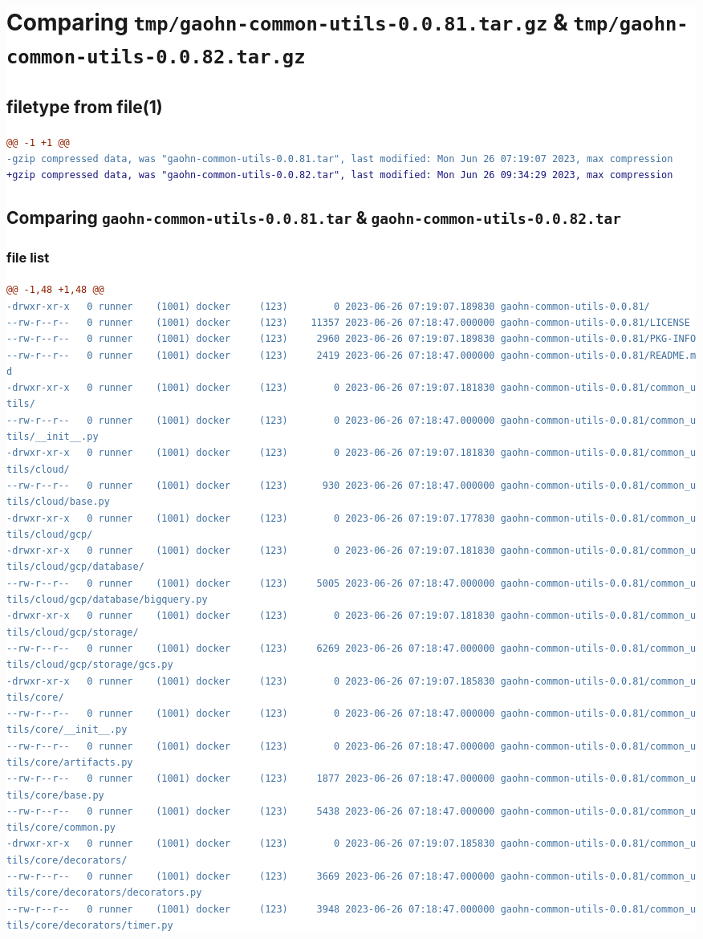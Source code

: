 # Comparing `tmp/gaohn-common-utils-0.0.81.tar.gz` & `tmp/gaohn-common-utils-0.0.82.tar.gz`

## filetype from file(1)

```diff
@@ -1 +1 @@
-gzip compressed data, was "gaohn-common-utils-0.0.81.tar", last modified: Mon Jun 26 07:19:07 2023, max compression
+gzip compressed data, was "gaohn-common-utils-0.0.82.tar", last modified: Mon Jun 26 09:34:29 2023, max compression
```

## Comparing `gaohn-common-utils-0.0.81.tar` & `gaohn-common-utils-0.0.82.tar`

### file list

```diff
@@ -1,48 +1,48 @@
-drwxr-xr-x   0 runner    (1001) docker     (123)        0 2023-06-26 07:19:07.189830 gaohn-common-utils-0.0.81/
--rw-r--r--   0 runner    (1001) docker     (123)    11357 2023-06-26 07:18:47.000000 gaohn-common-utils-0.0.81/LICENSE
--rw-r--r--   0 runner    (1001) docker     (123)     2960 2023-06-26 07:19:07.189830 gaohn-common-utils-0.0.81/PKG-INFO
--rw-r--r--   0 runner    (1001) docker     (123)     2419 2023-06-26 07:18:47.000000 gaohn-common-utils-0.0.81/README.md
-drwxr-xr-x   0 runner    (1001) docker     (123)        0 2023-06-26 07:19:07.181830 gaohn-common-utils-0.0.81/common_utils/
--rw-r--r--   0 runner    (1001) docker     (123)        0 2023-06-26 07:18:47.000000 gaohn-common-utils-0.0.81/common_utils/__init__.py
-drwxr-xr-x   0 runner    (1001) docker     (123)        0 2023-06-26 07:19:07.181830 gaohn-common-utils-0.0.81/common_utils/cloud/
--rw-r--r--   0 runner    (1001) docker     (123)      930 2023-06-26 07:18:47.000000 gaohn-common-utils-0.0.81/common_utils/cloud/base.py
-drwxr-xr-x   0 runner    (1001) docker     (123)        0 2023-06-26 07:19:07.177830 gaohn-common-utils-0.0.81/common_utils/cloud/gcp/
-drwxr-xr-x   0 runner    (1001) docker     (123)        0 2023-06-26 07:19:07.181830 gaohn-common-utils-0.0.81/common_utils/cloud/gcp/database/
--rw-r--r--   0 runner    (1001) docker     (123)     5005 2023-06-26 07:18:47.000000 gaohn-common-utils-0.0.81/common_utils/cloud/gcp/database/bigquery.py
-drwxr-xr-x   0 runner    (1001) docker     (123)        0 2023-06-26 07:19:07.181830 gaohn-common-utils-0.0.81/common_utils/cloud/gcp/storage/
--rw-r--r--   0 runner    (1001) docker     (123)     6269 2023-06-26 07:18:47.000000 gaohn-common-utils-0.0.81/common_utils/cloud/gcp/storage/gcs.py
-drwxr-xr-x   0 runner    (1001) docker     (123)        0 2023-06-26 07:19:07.185830 gaohn-common-utils-0.0.81/common_utils/core/
--rw-r--r--   0 runner    (1001) docker     (123)        0 2023-06-26 07:18:47.000000 gaohn-common-utils-0.0.81/common_utils/core/__init__.py
--rw-r--r--   0 runner    (1001) docker     (123)        0 2023-06-26 07:18:47.000000 gaohn-common-utils-0.0.81/common_utils/core/artifacts.py
--rw-r--r--   0 runner    (1001) docker     (123)     1877 2023-06-26 07:18:47.000000 gaohn-common-utils-0.0.81/common_utils/core/base.py
--rw-r--r--   0 runner    (1001) docker     (123)     5438 2023-06-26 07:18:47.000000 gaohn-common-utils-0.0.81/common_utils/core/common.py
-drwxr-xr-x   0 runner    (1001) docker     (123)        0 2023-06-26 07:19:07.185830 gaohn-common-utils-0.0.81/common_utils/core/decorators/
--rw-r--r--   0 runner    (1001) docker     (123)     3669 2023-06-26 07:18:47.000000 gaohn-common-utils-0.0.81/common_utils/core/decorators/decorators.py
--rw-r--r--   0 runner    (1001) docker     (123)     3948 2023-06-26 07:18:47.000000 gaohn-common-utils-0.0.81/common_utils/core/decorators/timer.py
```